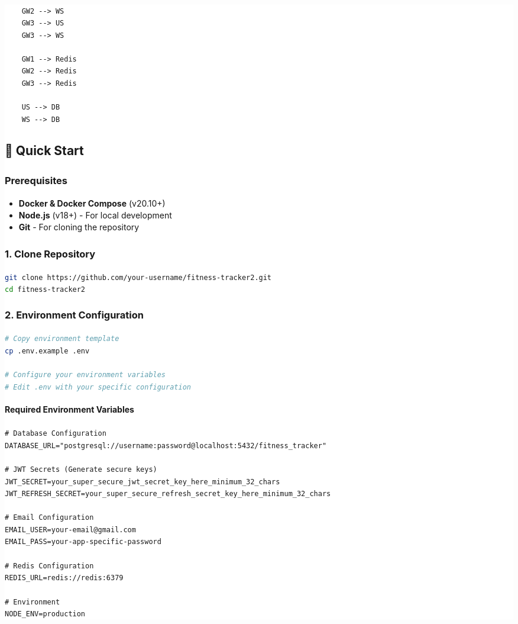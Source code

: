 ```mermaid
    GW2 --> WS
    GW3 --> US
    GW3 --> WS
    
    GW1 --> Redis
    GW2 --> Redis
    GW3 --> Redis
    
    US --> DB
    WS --> DB
```

## 🚀 Quick Start

### Prerequisites

- **Docker & Docker Compose** (v20.10+)
- **Node.js** (v18+) - For local development
- **Git** - For cloning the repository

### 1. Clone Repository

```bash
git clone https://github.com/your-username/fitness-tracker2.git
cd fitness-tracker2
```

### 2. Environment Configuration

```bash
# Copy environment template
cp .env.example .env

# Configure your environment variables
# Edit .env with your specific configuration
```

#### Required Environment Variables

```env
# Database Configuration
DATABASE_URL="postgresql://username:password@localhost:5432/fitness_tracker"

# JWT Secrets (Generate secure keys)
JWT_SECRET=your_super_secure_jwt_secret_key_here_minimum_32_chars
JWT_REFRESH_SECRET=your_super_secure_refresh_secret_key_here_minimum_32_chars

# Email Configuration
EMAIL_USER=your-email@gmail.com
EMAIL_PASS=your-app-specific-password

# Redis Configuration
REDIS_URL=redis://redis:6379

# Environment
NODE_ENV=production
```
